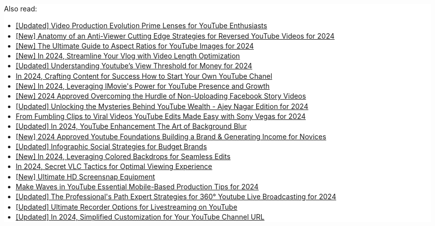 

<ins class="adsbygoogle"
     style="display:block"
     data-ad-client="ca-pub-7571918770474297"
     data-ad-slot="8358498916"
     data-ad-format="auto"
     data-full-width-responsive="true"></ins>



<span class="atpl-alsoreadstyle">Also read:</span>
<div><ul>
<li><a href="https://youtube-tips.techidaily.com/ed-video-production-evolution-prime-lenses-for-youtube-enthusiasts/"><u>[Updated] Video Production Evolution  Prime Lenses for YouTube Enthusiasts</u></a></li>
<li><a href="https://youtube-tips.techidaily.com/natomy-of-an-anti-viewer-cutting-edge-strategies-for-reversed-youtube-videos-for-2024/"><u>[New] Anatomy of an Anti-Viewer  Cutting Edge Strategies for Reversed YouTube Videos for 2024</u></a></li>
<li><a href="https://youtube-tips.techidaily.com/he-ultimate-guide-to-aspect-ratios-for-youtube-images-for-2024/"><u>[New] The Ultimate Guide to Aspect Ratios for YouTube Images for 2024</u></a></li>
<li><a href="https://youtube-tips.techidaily.com/n-2024-streamline-your-vlog-with-video-length-optimization/"><u>[New] In 2024, Streamline Your Vlog with Video Length Optimization</u></a></li>
<li><a href="https://youtube-tips.techidaily.com/ed-understanding-youtubes-view-threshold-for-money-for-2024/"><u>[Updated] Understanding Youtube’s View Threshold for Money for 2024</u></a></li>
<li><a href="https://youtube-tips.techidaily.com/24-crafting-content-for-success-how-to-start-your-own-youtube-chanel/"><u>In 2024, Crafting Content for Success  How to Start Your Own YouTube Chanel</u></a></li>
<li><a href="https://youtube-tips.techidaily.com/n-2024-leveraging-imovies-power-for-youtube-presence-and-growth/"><u>[New] In 2024, Leveraging IMovie's Power for YouTube Presence and Growth</u></a></li>
<li><a href="https://facebook-videos.techidaily.com/new-2024-approved-overcoming-the-hurdle-of-non-uploading-facebook-story-videos/"><u>[New] 2024 Approved  Overcoming the Hurdle of Non-Uploading Facebook Story Videos</u></a></li>
<li><a href="https://youtube-tips.techidaily.com/ed-unlocking-the-mysteries-behind-youtube-wealth-ajey-nagar-edition-for-2024/"><u>[Updated] Unlocking the Mysteries Behind YouTube Wealth - Ajey Nagar Edition for 2024</u></a></li>
<li><a href="https://youtube-tips.techidaily.com/fumbling-clips-to-viral-videos-youtube-edits-made-easy-with-sony-vegas-for-2024/"><u>From Fumbling Clips to Viral Videos  YouTube Edits Made Easy with Sony Vegas for 2024</u></a></li>
<li><a href="https://youtube-tips.techidaily.com/ed-in-2024-youtube-enhancement-the-art-of-background-blur/"><u>[Updated] In 2024, YouTube Enhancement  The Art of Background Blur</u></a></li>
<li><a href="https://youtube-tips.techidaily.com/024-approved-youtube-foundations-building-a-brand-and-generating-income-for-novices/"><u>[New] 2024 Approved  Youtube Foundations  Building a Brand & Generating Income for Novices</u></a></li>
<li><a href="https://youtube-tips.techidaily.com/ed-infographic-social-strategies-for-budget-brands/"><u>[Updated] Infographic  Social Strategies for Budget Brands</u></a></li>
<li><a href="https://youtube-tips.techidaily.com/n-2024-leveraging-colored-backdrops-for-seamless-edits/"><u>[New] In 2024, Leveraging Colored Backdrops for Seamless Edits</u></a></li>
<li><a href="https://extra-approaches.techidaily.com/in-2024-secret-vlc-tactics-for-optimal-viewing-experience/"><u>In 2024, Secret VLC Tactics for Optimal Viewing Experience</u></a></li>
<li><a href="https://screen-sharing-recording.techidaily.com/new-ultimate-hd-screensnap-equipment/"><u>[New] Ultimate HD Screensnap Equipment</u></a></li>
<li><a href="https://youtube-tips.techidaily.com/waves-in-youtube-essential-mobile-based-production-tips-for-2024/"><u>Make Waves in YouTube  Essential Mobile-Based Production Tips for 2024</u></a></li>
<li><a href="https://youtube-tips.techidaily.com/ed-the-professionals-path-expert-strategies-for-360-youtube-live-broadcasting-for-2024/"><u>[Updated] The Professional's Path  Expert Strategies for 360° Youtube Live Broadcasting for 2024</u></a></li>
<li><a href="https://youtube-tips.techidaily.com/ed-ultimate-recorder-options-for-livestreaming-on-youtube/"><u>[Updated] Ultimate Recorder Options for Livestreaming on YouTube</u></a></li>
<li><a href="https://youtube-tips.techidaily.com/ed-in-2024-simplified-customization-for-your-youtube-channel-url/"><u>[Updated] In 2024, Simplified Customization for Your YouTube Channel URL</u></a></li>